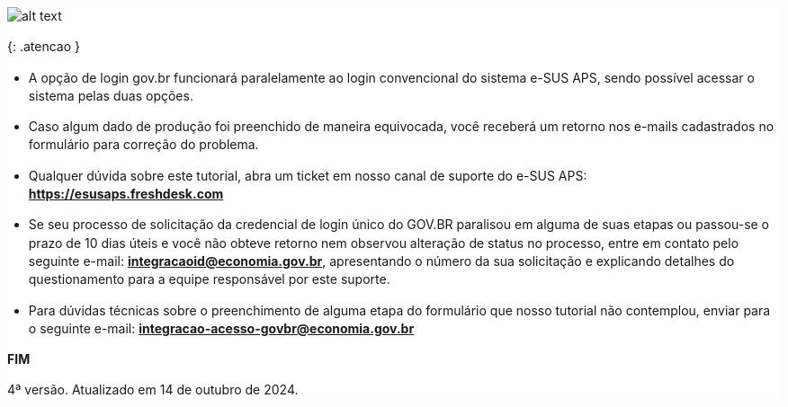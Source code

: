 
![alt text](media/gov25.png)

{: .atencao } 
- A opção de login gov.br funcionará paralelamente ao login convencional do sistema e-SUS APS, sendo possível acessar o sistema pelas duas opções. 

- Caso algum dado de produção foi preenchido de maneira equivocada, você receberá um retorno nos e-mails cadastrados no formulário para correção do problema. 

- Qualquer dúvida sobre este tutorial, abra um ticket em nosso canal de suporte do e-SUS APS: **https://esusaps.freshdesk.com** 

- Se seu processo de solicitação da credencial de login único do GOV.BR paralisou em alguma de suas etapas ou passou-se o prazo de 10 dias úteis e você não obteve retorno nem observou alteração de status no processo, entre em contato pelo seguinte e-mail: **integracaoid@economia.gov.br**, apresentando o número da sua solicitação e explicando detalhes do questionamento para a equipe responsável por este suporte. 

- Para dúvidas técnicas sobre o preenchimento de alguma etapa do formulário que nosso tutorial não contemplou, enviar para o seguinte e-mail: **integracao-acesso-govbr@economia.gov.br**

**FIM** 

4ª versão. Atualizado em 14 de outubro de 2024.